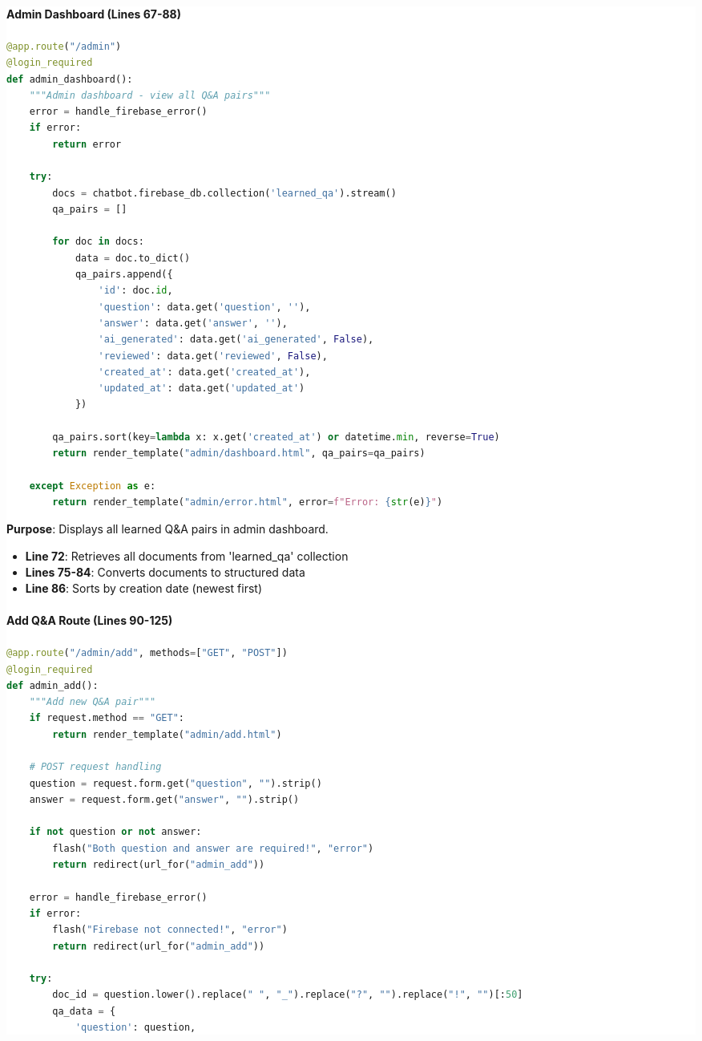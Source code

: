 #### Admin Dashboard (Lines 67-88)
```python
@app.route("/admin")
@login_required
def admin_dashboard():
    """Admin dashboard - view all Q&A pairs"""
    error = handle_firebase_error()
    if error:
        return error
    
    try:
        docs = chatbot.firebase_db.collection('learned_qa').stream()
        qa_pairs = []
        
        for doc in docs:
            data = doc.to_dict()
            qa_pairs.append({
                'id': doc.id,
                'question': data.get('question', ''),
                'answer': data.get('answer', ''),
                'ai_generated': data.get('ai_generated', False),
                'reviewed': data.get('reviewed', False),
                'created_at': data.get('created_at'),
                'updated_at': data.get('updated_at')
            })
        
        qa_pairs.sort(key=lambda x: x.get('created_at') or datetime.min, reverse=True)
        return render_template("admin/dashboard.html", qa_pairs=qa_pairs)
    
    except Exception as e:
        return render_template("admin/error.html", error=f"Error: {str(e)}")
```

**Purpose**: Displays all learned Q&A pairs in admin dashboard.
- **Line 72**: Retrieves all documents from 'learned_qa' collection
- **Lines 75-84**: Converts documents to structured data
- **Line 86**: Sorts by creation date (newest first)

#### Add Q&A Route (Lines 90-125)
```python
@app.route("/admin/add", methods=["GET", "POST"])
@login_required
def admin_add():
    """Add new Q&A pair"""
    if request.method == "GET":
        return render_template("admin/add.html")
    
    # POST request handling
    question = request.form.get("question", "").strip()
    answer = request.form.get("answer", "").strip()
    
    if not question or not answer:
        flash("Both question and answer are required!", "error")
        return redirect(url_for("admin_add"))
    
    error = handle_firebase_error()
    if error:
        flash("Firebase not connected!", "error")
        return redirect(url_for("admin_add"))
    
    try:
        doc_id = question.lower().replace(" ", "_").replace("?", "").replace("!", "")[:50]
        qa_data = {
            'question': question,
```